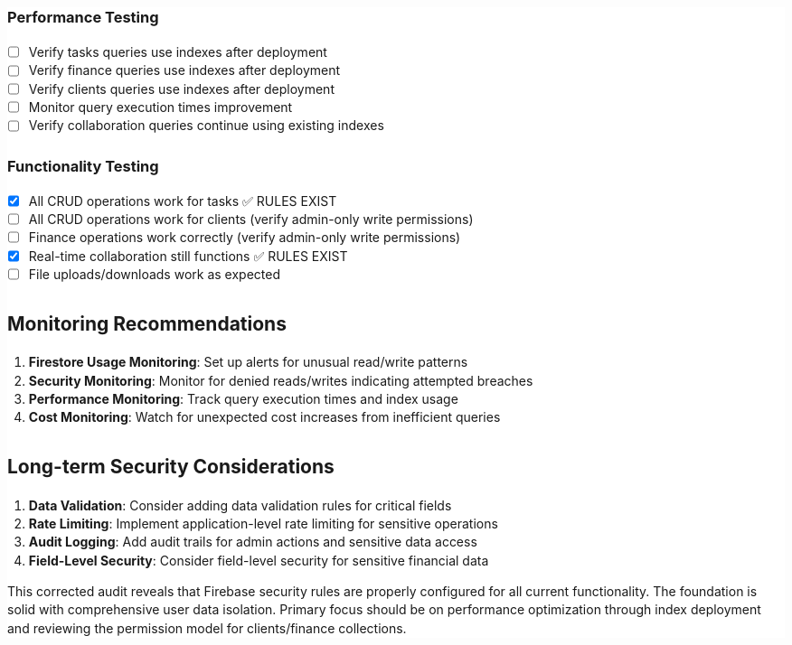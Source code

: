### Performance Testing
- [ ] Verify tasks queries use indexes after deployment
- [ ] Verify finance queries use indexes after deployment
- [ ] Verify clients queries use indexes after deployment
- [ ] Monitor query execution times improvement
- [ ] Verify collaboration queries continue using existing indexes

### Functionality Testing
- [x] All CRUD operations work for tasks ✅ RULES EXIST
- [ ] All CRUD operations work for clients (verify admin-only write permissions)
- [ ] Finance operations work correctly (verify admin-only write permissions)
- [x] Real-time collaboration still functions ✅ RULES EXIST
- [ ] File uploads/downloads work as expected

## Monitoring Recommendations

1. **Firestore Usage Monitoring**: Set up alerts for unusual read/write patterns
2. **Security Monitoring**: Monitor for denied reads/writes indicating attempted breaches
3. **Performance Monitoring**: Track query execution times and index usage
4. **Cost Monitoring**: Watch for unexpected cost increases from inefficient queries

## Long-term Security Considerations

1. **Data Validation**: Consider adding data validation rules for critical fields
2. **Rate Limiting**: Implement application-level rate limiting for sensitive operations
3. **Audit Logging**: Add audit trails for admin actions and sensitive data access
4. **Field-Level Security**: Consider field-level security for sensitive financial data

This corrected audit reveals that Firebase security rules are properly configured for all current functionality. The foundation is solid with comprehensive user data isolation. Primary focus should be on performance optimization through index deployment and reviewing the permission model for clients/finance collections.
